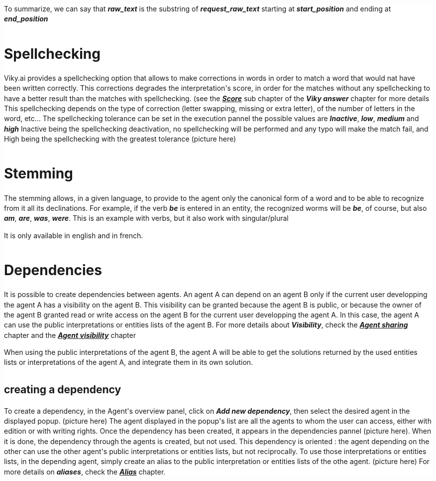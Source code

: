 To summarize, we can say that ***raw_text*** is the substring of ***request_raw_text*** starting at ***start_position*** and ending at ***end_position***

# Spellchecking <a id="spellchecking"></a>

Viky.ai provides a spellchecking option that allows to make corrections in words in order to match a word that would nat have been written correctly.
This corrections degrades the interpretation's score, in order for the matches without any spellchecking to have a better result than the matches with spellchecking. (see the ***[Score](#viky_answer-score)*** sub chapter of the ***Viky answer*** chapter for more details
This spellchecking depends on the type of correction (letter swapping, missing or extra letter), of the number of letters in the word, etc...
The spellchecking tolerance can be set in the execution pannel
the possible values are ***Inactive***, ***low***, ***medium*** and ***high***
Inactive being the spellchecking deactivation, no spellchecking will be performed and any typo will make the match fail, and High being the spellchecking with the greatest tolerance
(picture here)

# Stemming <a id="stemming"></a>

The stemming allows, in a given language, to provide to the agent only the canonical form of a word and to be able to recognize from it all its declinations.
For example, if the verb ***be*** is entered in an entity, the recognized worms will be ***be***, of course, but also ***am***, ***are***, ***was***, ***were***.
This is an example with verbs, but it also work with singular/plural

It is only available in english and in french.

# Dependencies <a id="dependencies"></a>

It is possible to create dependencies between agents.
An agent A can depend on an agent B only if the current user developping the agent A has a visibility on the agent B.
This visibility can be granted because the agent B is public, or because the owner of the agent B granted read or write access on the agent B for the current user developping the agent A.
In this case, the agent A can use the public interpretations or entities lists of the agent B.
For more details about ***Visibility***,  check the ***[Agent sharing](#agent-sharing)*** chapter and the ***[Agent visibility](#agent-visibility)*** chapter

When using the public interpretations of the agent B, the agent A will be able to get the solutions returned by the used entities lists or interpretations of the agent A, and integrate them in its own solution.

## creating a dependency
To create a dependency, in the Agent's overview panel, click on ***Add new dependency***, then select the desired agent in the displayed popup.
(picture here)
The agent displayed in the popup's list are all the agents to whom the user can access, either with edition or with writing rights.
Once the dependency has been created, it appears in the dependencies pannel (picture here).
When it is done, the dependency through the agents is created, but not used.
This dependency is oriented : the agent depending on the other can use the other agent's public interpretations or entities lists, but not reciprocally.
To use those interpretations or entities lists, in the depending agent, simply create an alias to the public interpretation or entities lists of the othe agent. (picture here)
For more details on ***aliases***, check the ***[Alias](#alias)*** chapter.
